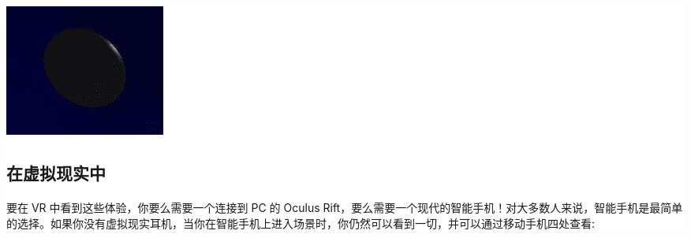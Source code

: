 ![A textured sphere in the sky](img/2b231bb053d376925c2b9f35ad8fb43d.png)

## 在虚拟现实中

要在 VR 中看到这些体验，你要么需要一个连接到 PC 的 Oculus Rift，要么需要一个现代的智能手机！对大多数人来说，智能手机是最简单的选择。如果你没有虚拟现实耳机，当你在智能手机上进入场景时，你仍然可以看到一切，并可以通过移动手机四处查看:
